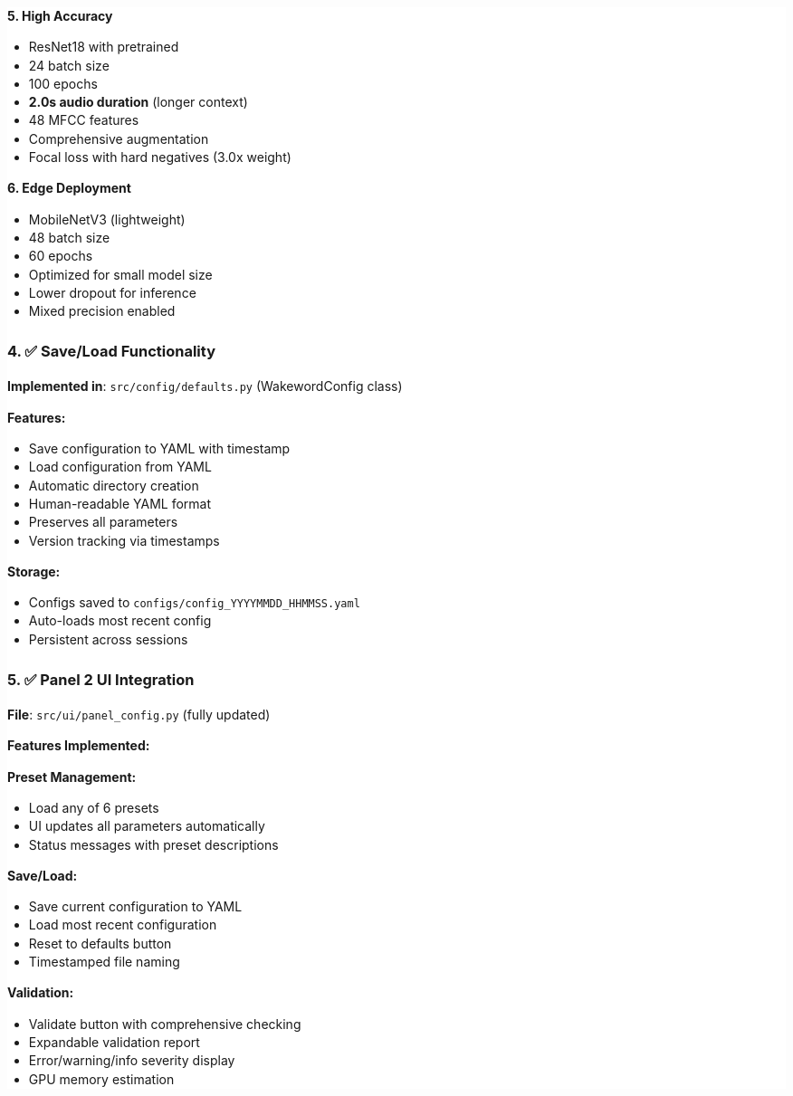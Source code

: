 **5. High Accuracy**
- ResNet18 with pretrained
- 24 batch size
- 100 epochs
- **2.0s audio duration** (longer context)
- 48 MFCC features
- Comprehensive augmentation
- Focal loss with hard negatives (3.0x weight)

**6. Edge Deployment**
- MobileNetV3 (lightweight)
- 48 batch size
- 60 epochs
- Optimized for small model size
- Lower dropout for inference
- Mixed precision enabled

### 4. ✅ Save/Load Functionality
**Implemented in**: `src/config/defaults.py` (WakewordConfig class)

**Features:**
- Save configuration to YAML with timestamp
- Load configuration from YAML
- Automatic directory creation
- Human-readable YAML format
- Preserves all parameters
- Version tracking via timestamps

**Storage:**
- Configs saved to `configs/config_YYYYMMDD_HHMMSS.yaml`
- Auto-loads most recent config
- Persistent across sessions

### 5. ✅ Panel 2 UI Integration
**File**: `src/ui/panel_config.py` (fully updated)

**Features Implemented:**

**Preset Management:**
- Load any of 6 presets
- UI updates all parameters automatically
- Status messages with preset descriptions

**Save/Load:**
- Save current configuration to YAML
- Load most recent configuration
- Reset to defaults button
- Timestamped file naming

**Validation:**
- Validate button with comprehensive checking
- Expandable validation report
- Error/warning/info severity display
- GPU memory estimation
